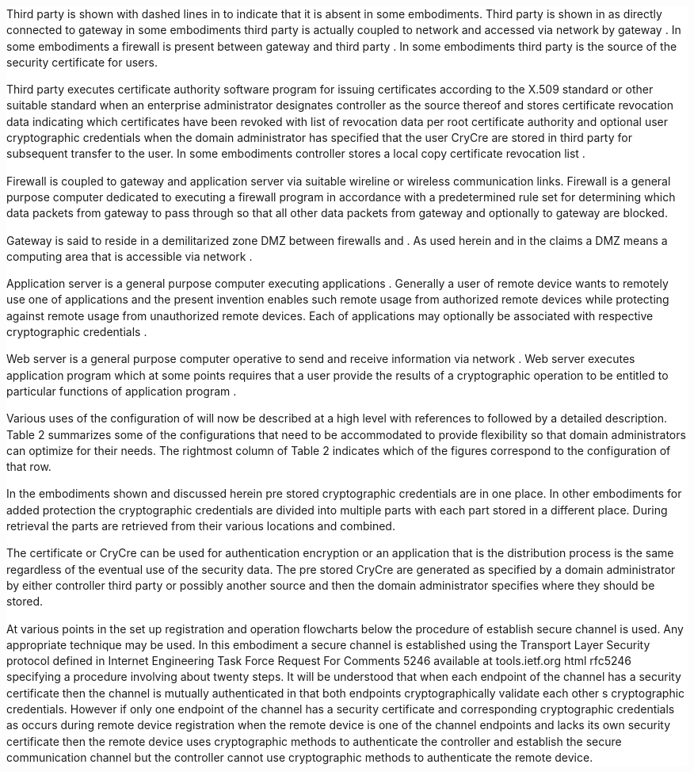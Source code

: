 Third party is shown with dashed lines in to indicate that it is absent in some embodiments. Third party is shown in as directly connected to gateway in some embodiments third party is actually coupled to network and accessed via network by gateway . In some embodiments a firewall is present between gateway and third party . In some embodiments third party is the source of the security certificate for users.

Third party executes certificate authority software program for issuing certificates according to the X.509 standard or other suitable standard when an enterprise administrator designates controller as the source thereof and stores certificate revocation data indicating which certificates have been revoked with list of revocation data per root certificate authority and optional user cryptographic credentials when the domain administrator has specified that the user CryCre are stored in third party for subsequent transfer to the user. In some embodiments controller stores a local copy certificate revocation list .

Firewall is coupled to gateway and application server via suitable wireline or wireless communication links. Firewall is a general purpose computer dedicated to executing a firewall program in accordance with a predetermined rule set for determining which data packets from gateway to pass through so that all other data packets from gateway and optionally to gateway are blocked.

Gateway is said to reside in a demilitarized zone DMZ between firewalls and . As used herein and in the claims a DMZ means a computing area that is accessible via network .

Application server is a general purpose computer executing applications . Generally a user of remote device wants to remotely use one of applications and the present invention enables such remote usage from authorized remote devices while protecting against remote usage from unauthorized remote devices. Each of applications may optionally be associated with respective cryptographic credentials .

Web server is a general purpose computer operative to send and receive information via network . Web server executes application program which at some points requires that a user provide the results of a cryptographic operation to be entitled to particular functions of application program .

Various uses of the configuration of will now be described at a high level with references to followed by a detailed description. Table 2 summarizes some of the configurations that need to be accommodated to provide flexibility so that domain administrators can optimize for their needs. The rightmost column of Table 2 indicates which of the figures correspond to the configuration of that row.

In the embodiments shown and discussed herein pre stored cryptographic credentials are in one place. In other embodiments for added protection the cryptographic credentials are divided into multiple parts with each part stored in a different place. During retrieval the parts are retrieved from their various locations and combined.

The certificate or CryCre can be used for authentication encryption or an application that is the distribution process is the same regardless of the eventual use of the security data. The pre stored CryCre are generated as specified by a domain administrator by either controller third party or possibly another source and then the domain administrator specifies where they should be stored.

At various points in the set up registration and operation flowcharts below the procedure of establish secure channel is used. Any appropriate technique may be used. In this embodiment a secure channel is established using the Transport Layer Security protocol defined in Internet Engineering Task Force Request For Comments 5246 available at tools.ietf.org html rfc5246 specifying a procedure involving about twenty steps. It will be understood that when each endpoint of the channel has a security certificate then the channel is mutually authenticated in that both endpoints cryptographically validate each other s cryptographic credentials. However if only one endpoint of the channel has a security certificate and corresponding cryptographic credentials as occurs during remote device registration when the remote device is one of the channel endpoints and lacks its own security certificate then the remote device uses cryptographic methods to authenticate the controller and establish the secure communication channel but the controller cannot use cryptographic methods to authenticate the remote device.
